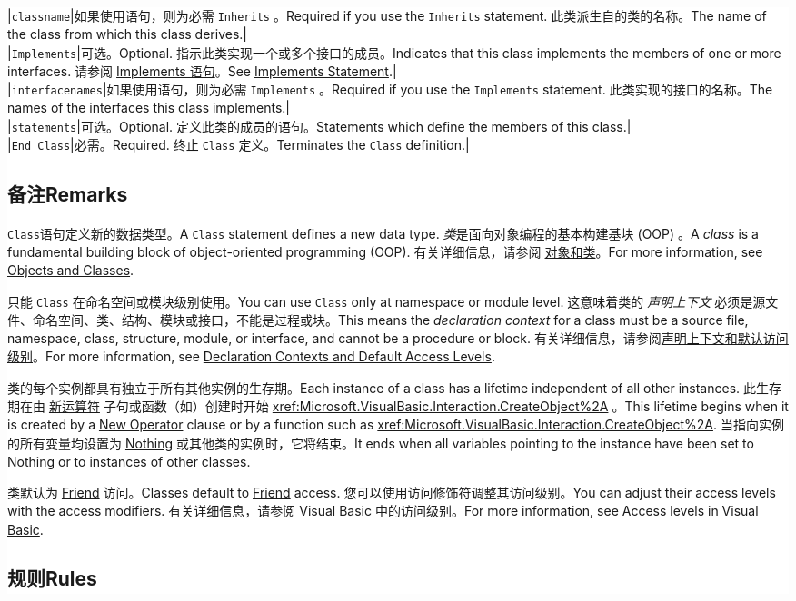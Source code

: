 |`classname`|<span data-ttu-id="9fa26-139">如果使用语句，则为必需 `Inherits` 。</span><span class="sxs-lookup"><span data-stu-id="9fa26-139">Required if you use the `Inherits` statement.</span></span> <span data-ttu-id="9fa26-140">此类派生自的类的名称。</span><span class="sxs-lookup"><span data-stu-id="9fa26-140">The name of the class from which this class derives.</span></span>|  
|`Implements`|<span data-ttu-id="9fa26-141">可选。</span><span class="sxs-lookup"><span data-stu-id="9fa26-141">Optional.</span></span> <span data-ttu-id="9fa26-142">指示此类实现一个或多个接口的成员。</span><span class="sxs-lookup"><span data-stu-id="9fa26-142">Indicates that this class implements the members of one or more interfaces.</span></span> <span data-ttu-id="9fa26-143">请参阅 [Implements 语句](implements-statement.md)。</span><span class="sxs-lookup"><span data-stu-id="9fa26-143">See [Implements Statement](implements-statement.md).</span></span>|  
|`interfacenames`|<span data-ttu-id="9fa26-144">如果使用语句，则为必需 `Implements` 。</span><span class="sxs-lookup"><span data-stu-id="9fa26-144">Required if you use the `Implements` statement.</span></span> <span data-ttu-id="9fa26-145">此类实现的接口的名称。</span><span class="sxs-lookup"><span data-stu-id="9fa26-145">The names of the interfaces this class implements.</span></span>|  
|`statements`|<span data-ttu-id="9fa26-146">可选。</span><span class="sxs-lookup"><span data-stu-id="9fa26-146">Optional.</span></span> <span data-ttu-id="9fa26-147">定义此类的成员的语句。</span><span class="sxs-lookup"><span data-stu-id="9fa26-147">Statements which define the members of this class.</span></span>|  
|`End Class`|<span data-ttu-id="9fa26-148">必需。</span><span class="sxs-lookup"><span data-stu-id="9fa26-148">Required.</span></span> <span data-ttu-id="9fa26-149">终止 `Class` 定义。</span><span class="sxs-lookup"><span data-stu-id="9fa26-149">Terminates the `Class` definition.</span></span>|  
  
## <a name="remarks"></a><span data-ttu-id="9fa26-150">备注</span><span class="sxs-lookup"><span data-stu-id="9fa26-150">Remarks</span></span>  

 <span data-ttu-id="9fa26-151">`Class`语句定义新的数据类型。</span><span class="sxs-lookup"><span data-stu-id="9fa26-151">A `Class` statement defines a new data type.</span></span> <span data-ttu-id="9fa26-152">*类*是面向对象编程的基本构建基块 (OOP) 。</span><span class="sxs-lookup"><span data-stu-id="9fa26-152">A *class* is a fundamental building block of object-oriented programming (OOP).</span></span> <span data-ttu-id="9fa26-153">有关详细信息，请参阅 [对象和类](../../programming-guide/language-features/objects-and-classes/index.md)。</span><span class="sxs-lookup"><span data-stu-id="9fa26-153">For more information, see [Objects and Classes](../../programming-guide/language-features/objects-and-classes/index.md).</span></span>  
  
 <span data-ttu-id="9fa26-154">只能 `Class` 在命名空间或模块级别使用。</span><span class="sxs-lookup"><span data-stu-id="9fa26-154">You can use `Class` only at namespace or module level.</span></span> <span data-ttu-id="9fa26-155">这意味着类的 *声明上下文* 必须是源文件、命名空间、类、结构、模块或接口，不能是过程或块。</span><span class="sxs-lookup"><span data-stu-id="9fa26-155">This means the *declaration context* for a class must be a source file, namespace, class, structure, module, or interface, and cannot be a procedure or block.</span></span> <span data-ttu-id="9fa26-156">有关详细信息，请参阅[声明上下文和默认访问级别](declaration-contexts-and-default-access-levels.md)。</span><span class="sxs-lookup"><span data-stu-id="9fa26-156">For more information, see [Declaration Contexts and Default Access Levels](declaration-contexts-and-default-access-levels.md).</span></span>  
  
 <span data-ttu-id="9fa26-157">类的每个实例都具有独立于所有其他实例的生存期。</span><span class="sxs-lookup"><span data-stu-id="9fa26-157">Each instance of a class has a lifetime independent of all other instances.</span></span> <span data-ttu-id="9fa26-158">此生存期在由 [新运算符](../operators/new-operator.md) 子句或函数（如）创建时开始 <xref:Microsoft.VisualBasic.Interaction.CreateObject%2A> 。</span><span class="sxs-lookup"><span data-stu-id="9fa26-158">This lifetime begins when it is created by a [New Operator](../operators/new-operator.md) clause or by a function such as <xref:Microsoft.VisualBasic.Interaction.CreateObject%2A>.</span></span> <span data-ttu-id="9fa26-159">当指向实例的所有变量均设置为 [Nothing](../nothing.md) 或其他类的实例时，它将结束。</span><span class="sxs-lookup"><span data-stu-id="9fa26-159">It ends when all variables pointing to the instance have been set to [Nothing](../nothing.md) or to instances of other classes.</span></span>  
  
 <span data-ttu-id="9fa26-160">类默认为 [Friend](../modifiers/friend.md) 访问。</span><span class="sxs-lookup"><span data-stu-id="9fa26-160">Classes default to [Friend](../modifiers/friend.md) access.</span></span> <span data-ttu-id="9fa26-161">您可以使用访问修饰符调整其访问级别。</span><span class="sxs-lookup"><span data-stu-id="9fa26-161">You can adjust their access levels with the access modifiers.</span></span> <span data-ttu-id="9fa26-162">有关详细信息，请参阅 [Visual Basic 中的访问级别](../../programming-guide/language-features/declared-elements/access-levels.md)。</span><span class="sxs-lookup"><span data-stu-id="9fa26-162">For more information, see [Access levels in Visual Basic](../../programming-guide/language-features/declared-elements/access-levels.md).</span></span>  
  
## <a name="rules"></a><span data-ttu-id="9fa26-163">规则</span><span class="sxs-lookup"><span data-stu-id="9fa26-163">Rules</span></span>  
  